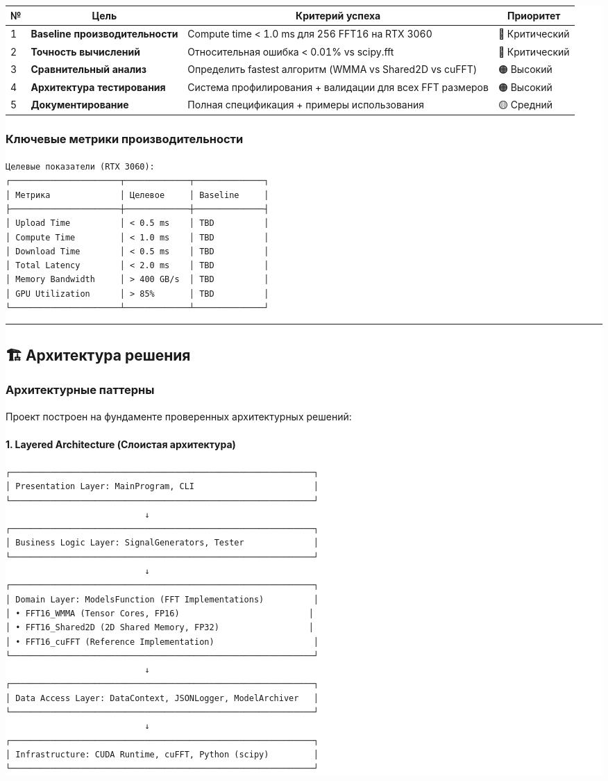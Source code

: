 | № | Цель | Критерий успеха | Приоритет |
|---|------|-----------------|-----------|
| 1 | **Baseline производительности** | Compute time < 1.0 ms для 256 FFT16 на RTX 3060 | 🔴 Критический |
| 2 | **Точность вычислений** | Относительная ошибка < 0.01% vs scipy.fft | 🔴 Критический |
| 3 | **Сравнительный анализ** | Определить fastest алгоритм (WMMA vs Shared2D vs cuFFT) | 🟠 Высокий |
| 4 | **Архитектура тестирования** | Система профилирования + валидации для всех FFT размеров | 🟠 Высокий |
| 5 | **Документирование** | Полная спецификация + примеры использования | 🟡 Средний |

### Ключевые метрики производительности

```
Целевые показатели (RTX 3060):
┌──────────────────────┬─────────────┬──────────────┐
│ Метрика              │ Целевое     │ Baseline     │
├──────────────────────┼─────────────┼──────────────┤
│ Upload Time          │ < 0.5 ms    │ TBD          │
│ Compute Time         │ < 1.0 ms    │ TBD          │
│ Download Time        │ < 0.5 ms    │ TBD          │
│ Total Latency        │ < 2.0 ms    │ TBD          │
│ Memory Bandwidth     │ > 400 GB/s  │ TBD          │
│ GPU Utilization      │ > 85%       │ TBD          │
└──────────────────────┴─────────────┴──────────────┘
```

---

## 🏗️ Архитектура решения

### Архитектурные паттерны

Проект построен на фундаменте проверенных архитектурных решений:

#### 1. Layered Architecture (Слоистая архитектура)

```
┌─────────────────────────────────────────────────────────────┐
│ Presentation Layer: MainProgram, CLI                        │
└─────────────────────────────────────────────────────────────┘
                            ↓
┌─────────────────────────────────────────────────────────────┐
│ Business Logic Layer: SignalGenerators, Tester              │
└─────────────────────────────────────────────────────────────┘
                            ↓
┌─────────────────────────────────────────────────────────────┐
│ Domain Layer: ModelsFunction (FFT Implementations)          │
│ • FFT16_WMMA (Tensor Cores, FP16)                          │
│ • FFT16_Shared2D (2D Shared Memory, FP32)                  │
│ • FFT16_cuFFT (Reference Implementation)                    │
└─────────────────────────────────────────────────────────────┘
                            ↓
┌─────────────────────────────────────────────────────────────┐
│ Data Access Layer: DataContext, JSONLogger, ModelArchiver   │
└─────────────────────────────────────────────────────────────┘
                            ↓
┌─────────────────────────────────────────────────────────────┐
│ Infrastructure: CUDA Runtime, cuFFT, Python (scipy)         │
└─────────────────────────────────────────────────────────────┘
```
